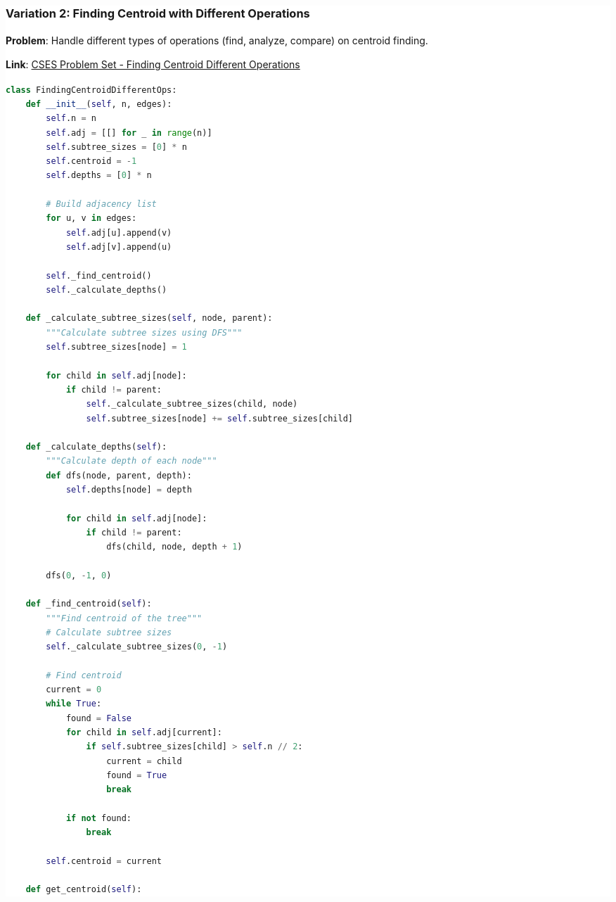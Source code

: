 ### Variation 2: Finding Centroid with Different Operations
**Problem**: Handle different types of operations (find, analyze, compare) on centroid finding.

**Link**: [CSES Problem Set - Finding Centroid Different Operations](https://cses.fi/problemset/task/finding_centroid_operations)

```python
class FindingCentroidDifferentOps:
    def __init__(self, n, edges):
        self.n = n
        self.adj = [[] for _ in range(n)]
        self.subtree_sizes = [0] * n
        self.centroid = -1
        self.depths = [0] * n
        
        # Build adjacency list
        for u, v in edges:
            self.adj[u].append(v)
            self.adj[v].append(u)
        
        self._find_centroid()
        self._calculate_depths()
    
    def _calculate_subtree_sizes(self, node, parent):
        """Calculate subtree sizes using DFS"""
        self.subtree_sizes[node] = 1
        
        for child in self.adj[node]:
            if child != parent:
                self._calculate_subtree_sizes(child, node)
                self.subtree_sizes[node] += self.subtree_sizes[child]
    
    def _calculate_depths(self):
        """Calculate depth of each node"""
        def dfs(node, parent, depth):
            self.depths[node] = depth
            
            for child in self.adj[node]:
                if child != parent:
                    dfs(child, node, depth + 1)
        
        dfs(0, -1, 0)
    
    def _find_centroid(self):
        """Find centroid of the tree"""
        # Calculate subtree sizes
        self._calculate_subtree_sizes(0, -1)
        
        # Find centroid
        current = 0
        while True:
            found = False
            for child in self.adj[current]:
                if self.subtree_sizes[child] > self.n // 2:
                    current = child
                    found = True
                    break
            
            if not found:
                break
        
        self.centroid = current
    
    def get_centroid(self):
```